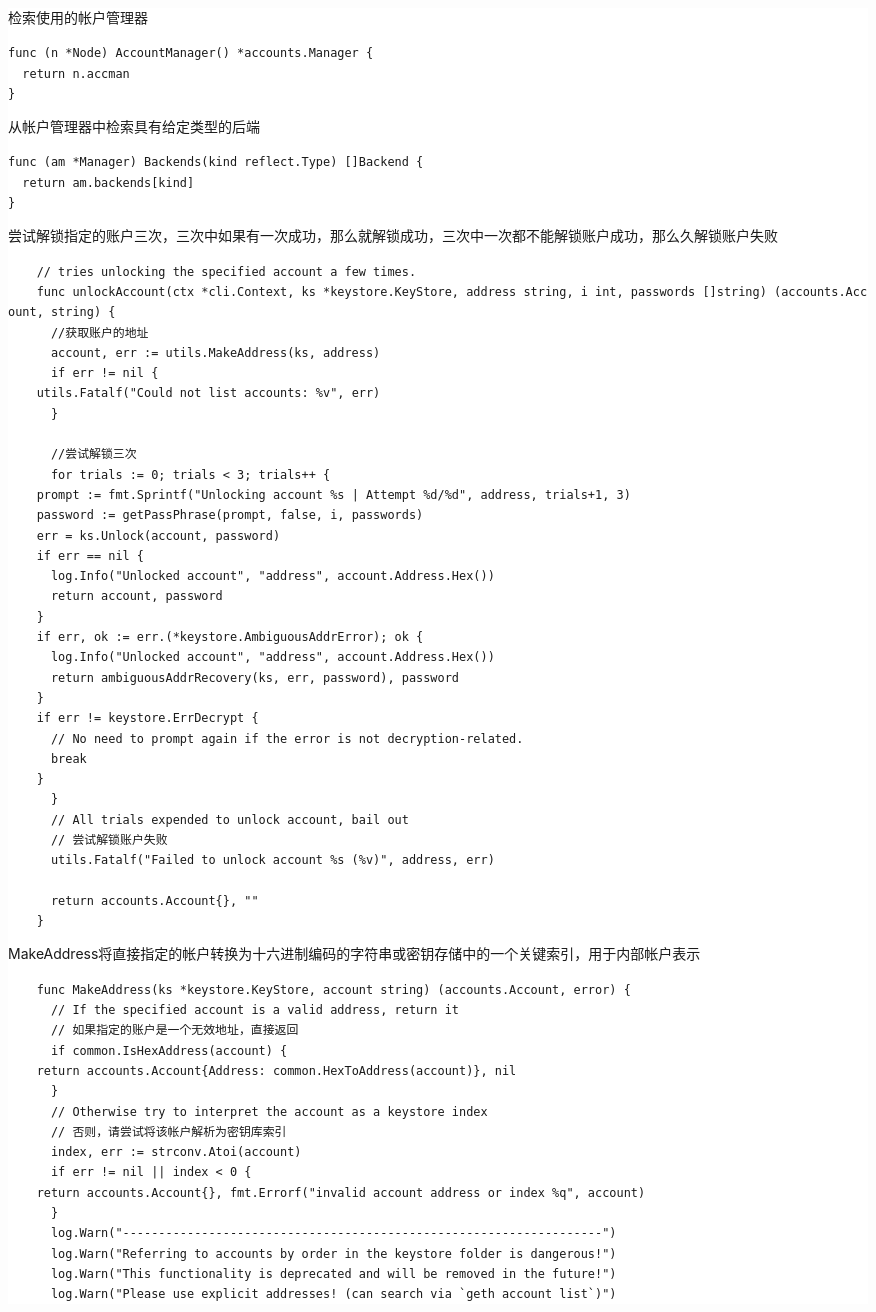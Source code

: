 
检索使用的帐户管理器

    func (n *Node) AccountManager() *accounts.Manager {
      return n.accman
    }

从帐户管理器中检索具有给定类型的后端

    func (am *Manager) Backends(kind reflect.Type) []Backend {
      return am.backends[kind]
    }

尝试解锁指定的账户三次，三次中如果有一次成功，那么就解锁成功，三次中一次都不能解锁账户成功，那么久解锁账户失败

	    // tries unlocking the specified account a few times.
	    func unlockAccount(ctx *cli.Context, ks *keystore.KeyStore, address string, i int, passwords []string) (accounts.Account, string) {
	      //获取账户的地址
	      account, err := utils.MakeAddress(ks, address)
	      if err != nil {
		utils.Fatalf("Could not list accounts: %v", err)
	      }

	      //尝试解锁三次
	      for trials := 0; trials < 3; trials++ {
		prompt := fmt.Sprintf("Unlocking account %s | Attempt %d/%d", address, trials+1, 3)
		password := getPassPhrase(prompt, false, i, passwords)
		err = ks.Unlock(account, password)
		if err == nil {
		  log.Info("Unlocked account", "address", account.Address.Hex())
		  return account, password
		}
		if err, ok := err.(*keystore.AmbiguousAddrError); ok {
		  log.Info("Unlocked account", "address", account.Address.Hex())
		  return ambiguousAddrRecovery(ks, err, password), password
		}
		if err != keystore.ErrDecrypt {
		  // No need to prompt again if the error is not decryption-related.
		  break
		}
	      }
	      // All trials expended to unlock account, bail out
	      // 尝试解锁账户失败
	      utils.Fatalf("Failed to unlock account %s (%v)", address, err)

	      return accounts.Account{}, ""
	    }
	    
	    
MakeAddress将直接指定的帐户转换为十六进制编码的字符串或密钥存储中的一个关键索引，用于内部帐户表示

	    func MakeAddress(ks *keystore.KeyStore, account string) (accounts.Account, error) {
	      // If the specified account is a valid address, return it
	      // 如果指定的账户是一个无效地址，直接返回
	      if common.IsHexAddress(account) {
		return accounts.Account{Address: common.HexToAddress(account)}, nil
	      }
	      // Otherwise try to interpret the account as a keystore index
	      // 否则，请尝试将该帐户解析为密钥库索引
	      index, err := strconv.Atoi(account)
	      if err != nil || index < 0 {
		return accounts.Account{}, fmt.Errorf("invalid account address or index %q", account)
	      }
	      log.Warn("-------------------------------------------------------------------")
	      log.Warn("Referring to accounts by order in the keystore folder is dangerous!")
	      log.Warn("This functionality is deprecated and will be removed in the future!")
	      log.Warn("Please use explicit addresses! (can search via `geth account list`)")